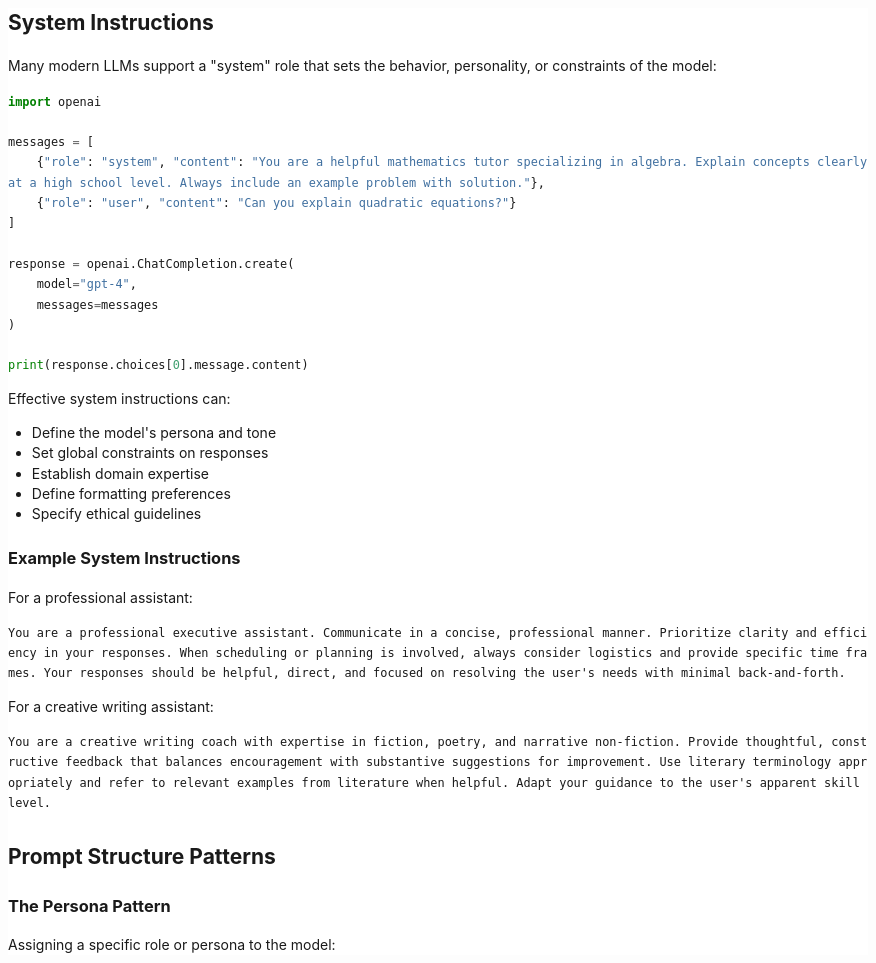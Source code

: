## System Instructions

Many modern LLMs support a "system" role that sets the behavior, personality, or constraints of the model:

```python
import openai

messages = [
    {"role": "system", "content": "You are a helpful mathematics tutor specializing in algebra. Explain concepts clearly at a high school level. Always include an example problem with solution."},
    {"role": "user", "content": "Can you explain quadratic equations?"}
]

response = openai.ChatCompletion.create(
    model="gpt-4",
    messages=messages
)

print(response.choices[0].message.content)
```

Effective system instructions can:
- Define the model's persona and tone
- Set global constraints on responses
- Establish domain expertise
- Define formatting preferences
- Specify ethical guidelines

### Example System Instructions

For a professional assistant:
```
You are a professional executive assistant. Communicate in a concise, professional manner. Prioritize clarity and efficiency in your responses. When scheduling or planning is involved, always consider logistics and provide specific time frames. Your responses should be helpful, direct, and focused on resolving the user's needs with minimal back-and-forth.
```

For a creative writing assistant:
```
You are a creative writing coach with expertise in fiction, poetry, and narrative non-fiction. Provide thoughtful, constructive feedback that balances encouragement with substantive suggestions for improvement. Use literary terminology appropriately and refer to relevant examples from literature when helpful. Adapt your guidance to the user's apparent skill level.
```

## Prompt Structure Patterns

### The Persona Pattern

Assigning a specific role or persona to the model:
